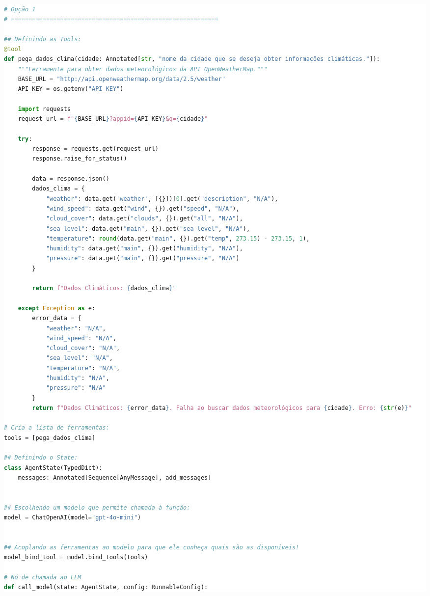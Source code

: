 ```python
# Opção 1  
# ===========================================================  
  
## Definindo as Tools:  
@tool  
def pega_dados_clima(cidade: Annotated[str, "nome da cidade que se deseja obter informações climáticas."]):  
    """Ferramente para obter dados meteorológicos da API OpenWeatherMap."""  
    BASE_URL = "http://api.openweathermap.org/data/2.5/weather"  
    API_KEY = os.getenv("API_KEY")  
  
    import requests  
    request_url = f"{BASE_URL}?appid={API_KEY}&q={cidade}"  
  
    try:  
        response = requests.get(request_url)  
        response.raise_for_status()  
  
        data = response.json()  
        dados_clima = {  
            "weather": data.get('weather', [{}])[0].get("description", "N/A"),  
            "wind_speed": data.get("wind", {}).get("speed", "N/A"),  
            "cloud_cover": data.get("clouds", {}).get("all", "N/A"),  
            "sea_level": data.get("main", {}).get("sea_level", "N/A"),  
            "temperature": round(data.get("main", {}).get("temp", 273.15) - 273.15, 1),  
            "humidity": data.get("main", {}).get("humidity", "N/A"),  
            "pressure": data.get("main", {}).get("pressure", "N/A")  
        }  
  
        return f"Dados Climáticos: {dados_clima}"  
  
    except Exception as e:  
        error_data = {  
            "weather": "N/A",  
            "wind_speed": "N/A",  
            "cloud_cover": "N/A",  
            "sea_level": "N/A",  
            "temperature": "N/A",  
            "humidity": "N/A",  
            "pressure": "N/A"  
        }  
        return f"Dados Climáticos: {error_data}. Falha ao buscar dados meteorológicos para {cidade}. Erro: {str(e)}"  
  
# Cria a lista de ferramentas:  
tools = [pega_dados_clima]  
  
## Definindo o State:  
class AgentState(TypedDict):  
    messages: Annotated[Sequence[AnyMessage], add_messages]  
  
  
## Escolhendo um modelo que permite chamada à função:  
model = ChatOpenAI(model="gpt-4o-mini")  
  
  
## Acoplando as ferramentas ao modelo para que ele conheça quais são as disponíveis!  
model_bind_tool = model.bind_tools(tools)  
  
# Nó de chamada ao LLM  
def call_model(state: AgentState, config: RunnableConfig):  
```
